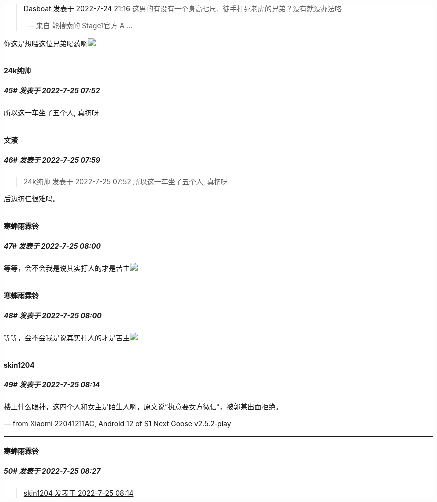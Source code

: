 <blockquote><a href="httphttps://bbs.saraba1st.com/2b/forum.php?mod=redirect&amp;goto=findpost&amp;pid=56782693&amp;ptid=2082948" target="_blank">Dasboat 发表于 2022-7-24 21:16</a>
这男的有没有一个身高七尺，徒手打死老虎的兄弟？没有就没办法咯

  -- 来自 能搜索的 Stage1官方 A ...</blockquote>
你这是想喂这位兄弟喝药啊<img src="https://static.saraba1st.com/image/smiley/face2017/067.png" referrerpolicy="no-referrer">

*****

####  24k纯帅  
##### 45#       发表于 2022-7-25 07:52

所以这一车坐了五个人, 真挤呀

*****

####  文滚  
##### 46#       发表于 2022-7-25 07:59

<blockquote>24k纯帅 发表于 2022-7-25 07:52
所以这一车坐了五个人, 真挤呀</blockquote>
后边挤仨很难吗。

*****

####  寒蝉雨霖铃  
##### 47#       发表于 2022-7-25 08:00

等等，会不会我是说其实打人的才是苦主<img src="https://static.saraba1st.com/image/smiley/face2017/053.png" referrerpolicy="no-referrer">

*****

####  寒蝉雨霖铃  
##### 48#       发表于 2022-7-25 08:00

等等，会不会我是说其实打人的才是苦主<img src="https://static.saraba1st.com/image/smiley/face2017/053.png" referrerpolicy="no-referrer">

*****

####  skin1204  
##### 49#       发表于 2022-7-25 08:14

楼上什么眼神，这四个人和女主是陌生人啊，原文说“执意要女方微信”，被郭某出面拒绝。

— from Xiaomi 22041211AC, Android 12 of [S1 Next Goose](https://pan.baidu.com/s/1mi43uRm) v2.5.2-play

*****

####  寒蝉雨霖铃  
##### 50#       发表于 2022-7-25 08:27

<blockquote><a href="httphttps://bbs.saraba1st.com/2b/forum.php?mod=redirect&amp;goto=findpost&amp;pid=56787732&amp;ptid=2082948" target="_blank">skin1204 发表于 2022-7-25 08:14</a>
